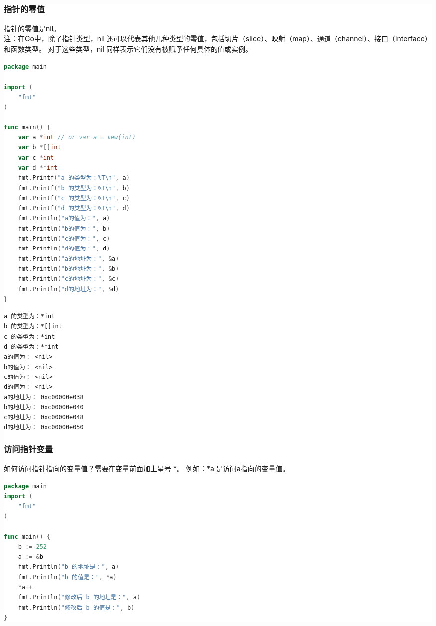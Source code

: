 ### 指针的零值
指针的零值是nil。          
注：在Go中，除了指针类型，nil 还可以代表其他几种类型的零值，包括切片（slice）、映射（map）、通道（channel）、接口（interface）和函数类型。 对于这些类型，nil 同样表示它们没有被赋予任何具体的值或实例。
```go
package main

import (
	"fmt"
)

func main() {
	var a *int // or var a = new(int)
	var b *[]int
	var c *int
	var d **int
	fmt.Printf("a 的类型为：%T\n", a)
	fmt.Printf("b 的类型为：%T\n", b)
	fmt.Printf("c 的类型为：%T\n", c)
	fmt.Printf("d 的类型为：%T\n", d)
	fmt.Println("a的值为：", a)
	fmt.Println("b的值为：", b)
	fmt.Println("c的值为：", c)
	fmt.Println("d的值为：", d)
	fmt.Println("a的地址为：", &a)
	fmt.Println("b的地址为：", &b)
	fmt.Println("c的地址为：", &c)
	fmt.Println("d的地址为：", &d)
}
```
```
a 的类型为：*int
b 的类型为：*[]int
c 的类型为：*int
d 的类型为：**int
a的值为： <nil>
b的值为： <nil>
c的值为： <nil>
d的值为： <nil>
a的地址为： 0xc00000e038
b的地址为： 0xc00000e040
c的地址为： 0xc00000e048
d的地址为： 0xc00000e050
```

### 访问指针变量
如何访问指针指向的变量值？需要在变量前面加上星号 *。 例如：*a 是访问a指向的变量值。
```go
package main  
import (  
    "fmt"
)

func main() {
	b := 252
	a := &b
	fmt.Println("b 的地址是：", a)
	fmt.Println("b 的值是：", *a)
	*a++
	fmt.Println("修改后 b 的地址是：", a)
	fmt.Println("修改后 b 的值是：", b)
}
```
```
```